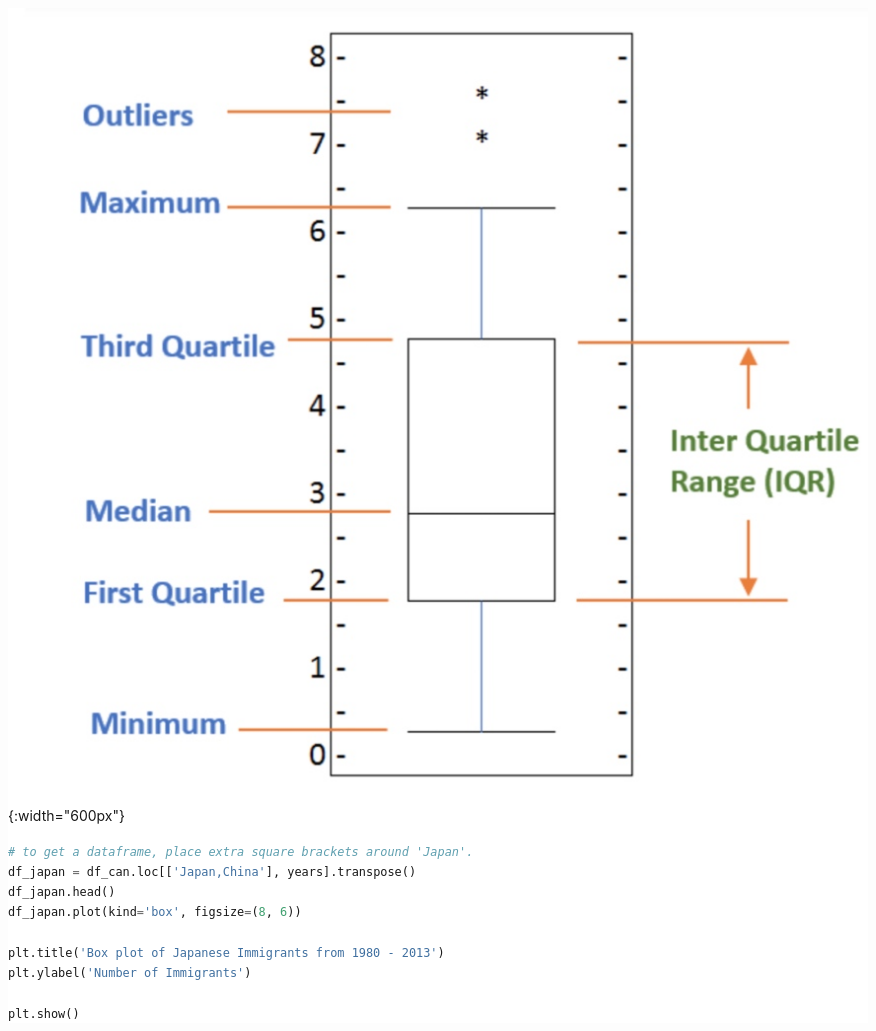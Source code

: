 ![-w500](/media/15840177862454/15841636866087.jpg){:width="600px"}
```python
# to get a dataframe, place extra square brackets around 'Japan'.
df_japan = df_can.loc[['Japan,China'], years].transpose()
df_japan.head()
df_japan.plot(kind='box', figsize=(8, 6))

plt.title('Box plot of Japanese Immigrants from 1980 - 2013')
plt.ylabel('Number of Immigrants')

plt.show()

```
